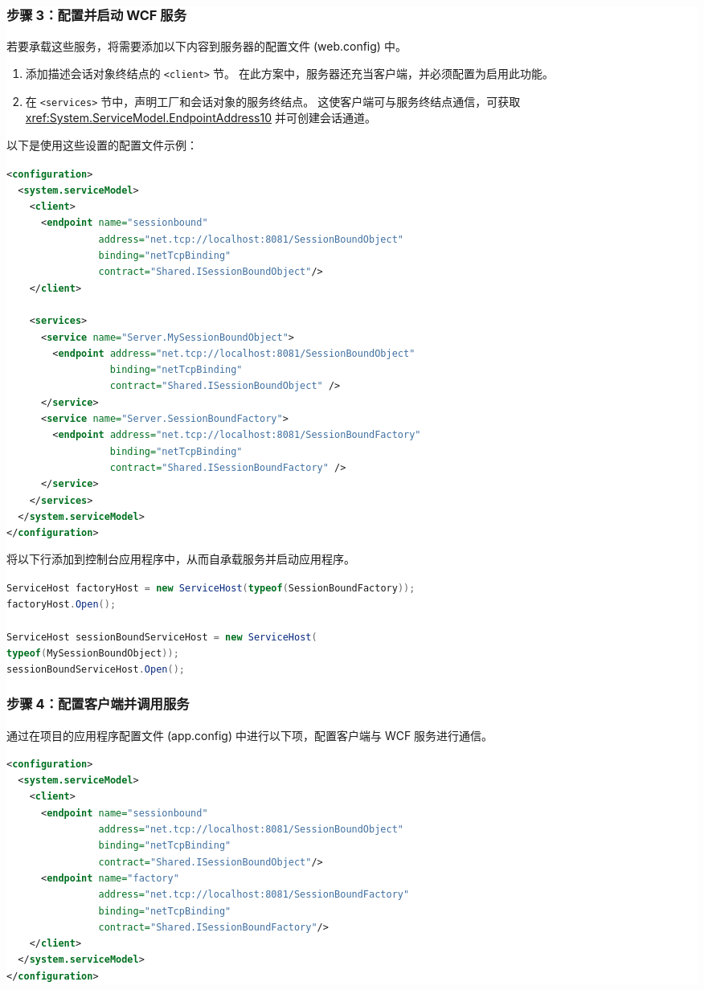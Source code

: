 ### <a name="step-3-configure-and-start-the-wcf-services"></a>步骤 3：配置并启动 WCF 服务  
 若要承载这些服务，将需要添加以下内容到服务器的配置文件 (web.config) 中。  
  
1. 添加描述会话对象终结点的 `<client>` 节。  在此方案中，服务器还充当客户端，并必须配置为启用此功能。  
  
2. 在 `<services>` 节中，声明工厂和会话对象的服务终结点。  这使客户端可与服务终结点通信，可获取 <xref:System.ServiceModel.EndpointAddress10> 并可创建会话通道。  
  
 以下是使用这些设置的配置文件示例：  
  
```xml  
<configuration>  
  <system.serviceModel>  
    <client>  
      <endpoint name="sessionbound"  
                address="net.tcp://localhost:8081/SessionBoundObject"  
                binding="netTcpBinding"  
                contract="Shared.ISessionBoundObject"/>  
    </client>  
  
    <services>  
      <service name="Server.MySessionBoundObject">  
        <endpoint address="net.tcp://localhost:8081/SessionBoundObject"  
                  binding="netTcpBinding"
                  contract="Shared.ISessionBoundObject" />  
      </service>  
      <service name="Server.SessionBoundFactory">  
        <endpoint address="net.tcp://localhost:8081/SessionBoundFactory"  
                  binding="netTcpBinding"
                  contract="Shared.ISessionBoundFactory" />  
      </service>  
    </services>  
  </system.serviceModel>  
</configuration>  
```  
  
 将以下行添加到控制台应用程序中，从而自承载服务并启动应用程序。  
  
```csharp  
ServiceHost factoryHost = new ServiceHost(typeof(SessionBoundFactory));  
factoryHost.Open();  
  
ServiceHost sessionBoundServiceHost = new ServiceHost(  
typeof(MySessionBoundObject));  
sessionBoundServiceHost.Open();  
```  
  
### <a name="step-4-configure-the-client-and-call-the-service"></a>步骤 4：配置客户端并调用服务  
 通过在项目的应用程序配置文件 (app.config) 中进行以下项，配置客户端与 WCF 服务进行通信。  
  
```xml  
<configuration>  
  <system.serviceModel>  
    <client>  
      <endpoint name="sessionbound"
                address="net.tcp://localhost:8081/SessionBoundObject"
                binding="netTcpBinding"
                contract="Shared.ISessionBoundObject"/>  
      <endpoint name="factory"
                address="net.tcp://localhost:8081/SessionBoundFactory"
                binding="netTcpBinding"
                contract="Shared.ISessionBoundFactory"/>  
    </client>
  </system.serviceModel>  
</configuration>  
```